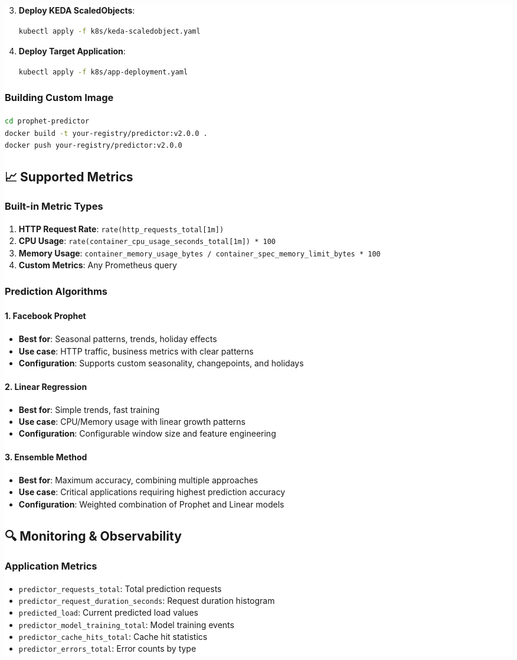 3. **Deploy KEDA ScaledObjects**:
   ```bash
   kubectl apply -f k8s/keda-scaledobject.yaml
   ```

4. **Deploy Target Application**:
   ```bash
   kubectl apply -f k8s/app-deployment.yaml
   ```

### Building Custom Image
```bash
cd prophet-predictor
docker build -t your-registry/predictor:v2.0.0 .
docker push your-registry/predictor:v2.0.0
```

## 📈 Supported Metrics

### Built-in Metric Types
1. **HTTP Request Rate**: `rate(http_requests_total[1m])`
2. **CPU Usage**: `rate(container_cpu_usage_seconds_total[1m]) * 100`
3. **Memory Usage**: `container_memory_usage_bytes / container_spec_memory_limit_bytes * 100`
4. **Custom Metrics**: Any Prometheus query

### Prediction Algorithms

#### 1. Facebook Prophet
- **Best for**: Seasonal patterns, trends, holiday effects
- **Use case**: HTTP traffic, business metrics with clear patterns
- **Configuration**: Supports custom seasonality, changepoints, and holidays

#### 2. Linear Regression
- **Best for**: Simple trends, fast training
- **Use case**: CPU/Memory usage with linear growth patterns
- **Configuration**: Configurable window size and feature engineering

#### 3. Ensemble Method
- **Best for**: Maximum accuracy, combining multiple approaches
- **Use case**: Critical applications requiring highest prediction accuracy
- **Configuration**: Weighted combination of Prophet and Linear models

## 🔍 Monitoring & Observability

### Application Metrics
- `predictor_requests_total`: Total prediction requests
- `predictor_request_duration_seconds`: Request duration histogram
- `predicted_load`: Current predicted load values
- `predictor_model_training_total`: Model training events
- `predictor_cache_hits_total`: Cache hit statistics
- `predictor_errors_total`: Error counts by type
